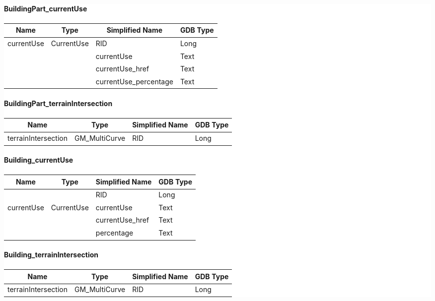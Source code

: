 #### BuildingPart_currentUse

|Name|Type|Simplified Name|GDB Type|
|------|------|------|------|
|currentUse|CurrentUse|RID|Long|
|||currentUse|Text|
|||currentUse_href|Text|
|||currentUse_percentage|Text|

#### BuildingPart_terrainIntersection

|Name|Type|Simplified Name|GDB Type|
|------|------|------|------|
|terrainIntersection|GM_MultiCurve|RID|Long|

#### Building_currentUse

|Name|Type|Simplified Name|GDB Type|
|------|------|------|------|
|||RID|Long|
|currentUse|CurrentUse|currentUse|Text|
|||currentUse_href|Text|
|||percentage|Text|

#### Building_terrainIntersection

|Name|Type|Simplified Name|GDB Type|
|------|------|------|------|
|terrainIntersection|GM_MultiCurve|RID|Long|
